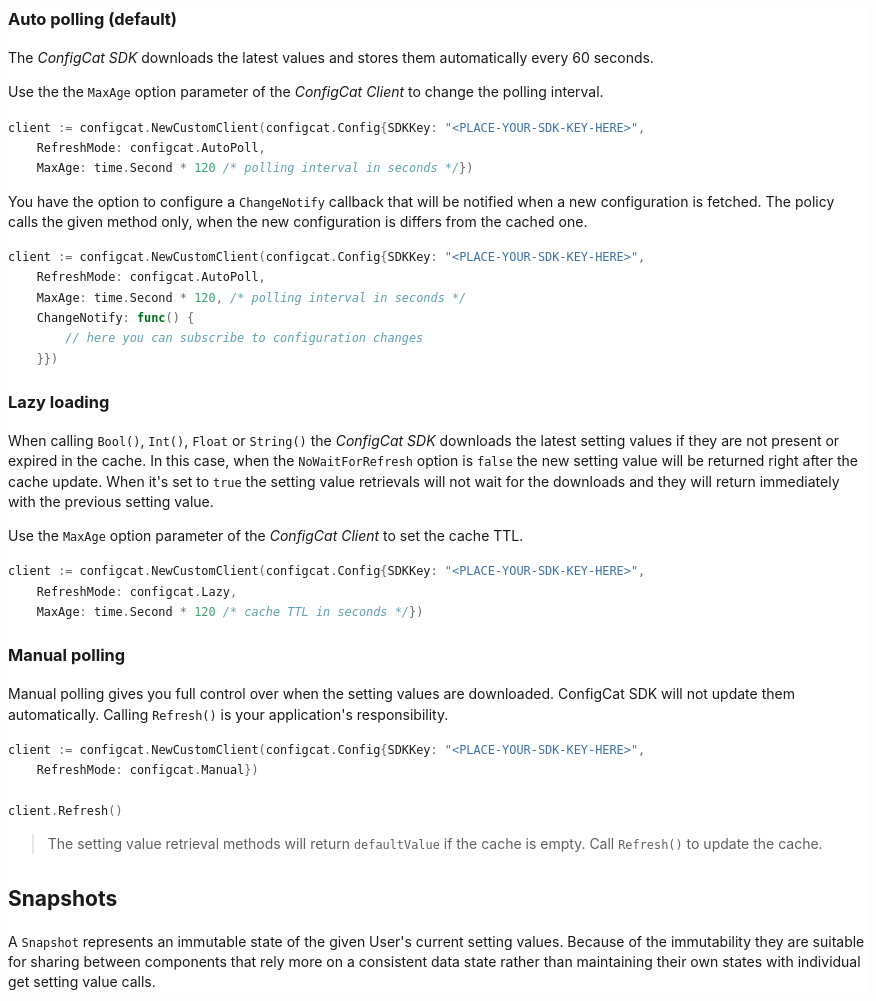 ### Auto polling (default)
The *ConfigCat SDK* downloads the latest values and stores them automatically every 60 seconds.

Use the the `MaxAge` option parameter of the *ConfigCat Client* to change the polling interval.
```go
client := configcat.NewCustomClient(configcat.Config{SDKKey: "<PLACE-YOUR-SDK-KEY-HERE>", 
    RefreshMode: configcat.AutoPoll,
    MaxAge: time.Second * 120 /* polling interval in seconds */})
```
You have the option to configure a `ChangeNotify` callback that will be notified when a new configuration is fetched. The policy calls the given method only, when the new configuration is differs from the cached one.
```go
client := configcat.NewCustomClient(configcat.Config{SDKKey: "<PLACE-YOUR-SDK-KEY-HERE>", 
    RefreshMode: configcat.AutoPoll,
    MaxAge: time.Second * 120, /* polling interval in seconds */
    ChangeNotify: func() {
		// here you can subscribe to configuration changes
	}})
```

### Lazy loading
When calling `Bool()`, `Int()`, `Float` or `String()` the *ConfigCat SDK* downloads the latest setting values if they are not present or expired in the cache. In this case, when the `NoWaitForRefresh` option is `false` the new setting value will be returned right after the cache update. When it's set to `true` the setting value retrievals will not wait for the downloads and they will return immediately with the previous setting value.

Use the `MaxAge` option parameter of the *ConfigCat Client* to set the cache TTL.
```go
client := configcat.NewCustomClient(configcat.Config{SDKKey: "<PLACE-YOUR-SDK-KEY-HERE>", 
    RefreshMode: configcat.Lazy,
    MaxAge: time.Second * 120 /* cache TTL in seconds */})
```

### Manual polling
Manual polling gives you full control over when the setting values are downloaded. ConfigCat SDK will not update them automatically. Calling `Refresh()` is your application's responsibility.
```go
client := configcat.NewCustomClient(configcat.Config{SDKKey: "<PLACE-YOUR-SDK-KEY-HERE>", 
    RefreshMode: configcat.Manual})

client.Refresh()
```
> The setting value retrieval methods will return `defaultValue` if the cache is empty. Call `Refresh()` to update the cache.

## Snapshots
A `Snapshot` represents an immutable state of the given User's current setting values. Because of the immutability they are suitable for sharing between components that rely more on a consistent data state rather than maintaining their own states with individual get setting value calls.
